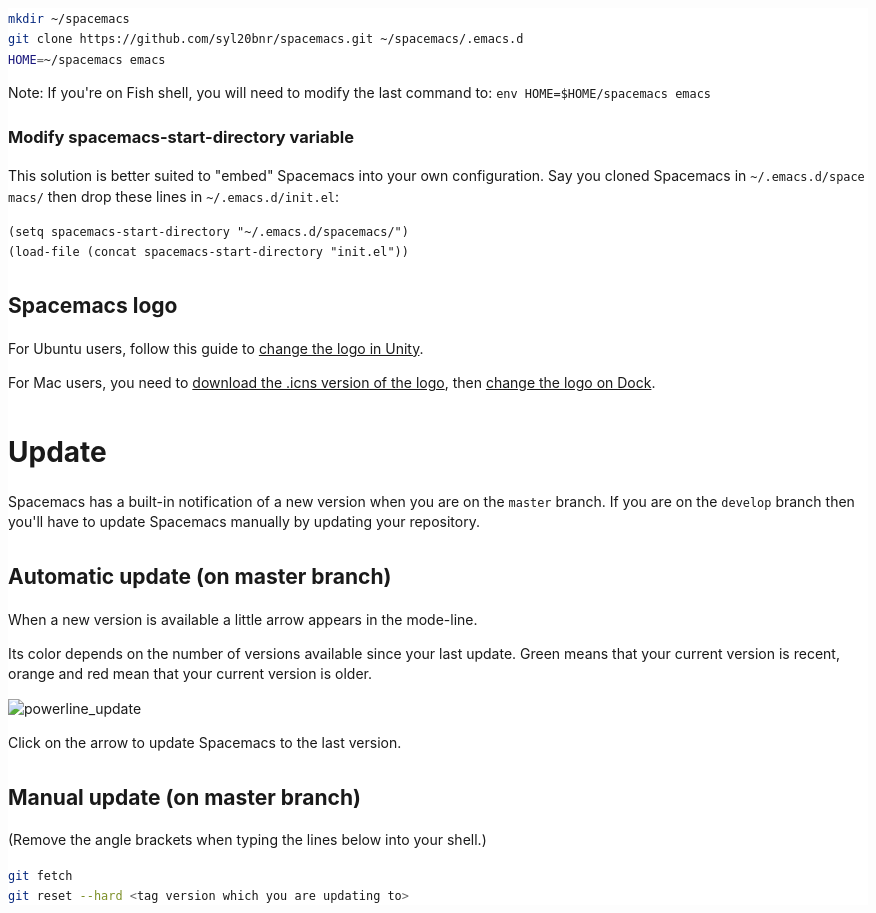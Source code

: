 ```sh
mkdir ~/spacemacs
git clone https://github.com/syl20bnr/spacemacs.git ~/spacemacs/.emacs.d
HOME=~/spacemacs emacs
```

Note: If you're on Fish shell, you will need to modify the last command to: `env
HOME=$HOME/spacemacs emacs`

### Modify spacemacs-start-directory variable

This solution is better suited to "embed" Spacemacs into your own configuration.
Say you cloned Spacemacs in `~/.emacs.d/spacemacs/` then drop these lines in
`~/.emacs.d/init.el`:

```elisp
(setq spacemacs-start-directory "~/.emacs.d/spacemacs/")
(load-file (concat spacemacs-start-directory "init.el"))
```

## Spacemacs logo

For Ubuntu users, follow this guide to
[change the logo in Unity][cpaulik-unity-icon].

For Mac users, you need to [download the .icns version of the logo][icon-repository],
then [change the logo on Dock][icon-mac-instructions].

# Update

Spacemacs has a built-in notification of a new version when you are on the
`master` branch. If you are on the `develop` branch then you'll have to
update Spacemacs manually by updating your repository.

## Automatic update (on master branch)

When a new version is available a little arrow appears in the mode-line.

Its color depends on the number of versions available since your last update.
Green means that your current version is recent, orange and red mean that your
current version is older.

![powerline_update](doc/img/powerline-update.png)

Click on the arrow to update Spacemacs to the last version.

## Manual update (on master branch)

(Remove the angle brackets when typing the lines below into your shell.)

```sh
git fetch
git reset --hard <tag version which you are updating to>
```


[Twitter]: http://i.imgur.com/tXSoThF.png
[CONTRIBUTING.org]: CONTRIBUTING.org
[CONVENTIONS.org]: http://spacemacs.org/doc/CONVENTIONS
[DOCUMENTATION.org]: http://spacemacs.org/doc/DOCUMENTATION
[QUICK_START.org]: http://spacemacs.org/doc/QUICK_START
[FAQ.org]: http://spacemacs.org/doc/FAQ
[VIMUSERS.org]: http://spacemacs.org/doc/VIMUSERS
[dotfile]: http://spacemacs.org/doc/DOCUMENTATION#orgheadline45
[osx layer]: http://spacemacs.org/layers/+os/osx/README.html
[Gitter Chat]: https://gitter.im/syl20bnr/spacemacs
[Gitter Chat IRC server]: https://irc.gitter.im/
[homebrew]: http://brew.sh
[emacs-for-windows]: http://emacsbinw64.sourceforge.net/
[emacs-for-windows-stable]: https://sourceforge.net/projects/emacsbinw64/files/release/
[the platinum searcher]: https://github.com/monochromegane/the_platinum_searcher
[so-server-unsafe]: http://stackoverflow.com/questions/885793/emacs-error-when-calling-server-start
[Spacemacs logo]: https://github.com/nashamri/spacemacs-logo
[Nasser Alshammari]: https://github.com/nashamri
[cpaulik-unity-icon]: http://splendidabacus.com/posts/2015/03/spacemacs-unity-icon/
[icon-mac-instructions]: http://www.idownloadblog.com/2014/07/16/how-to-change-app-icon-mac/
[icon-repository]: https://github.com/nashamri/spacemacs-logo
[Stack Exchange]: http://emacs.stackexchange.com/questions/tagged/spacemacs
[Reddit]: https://www.reddit.com/r/spacemacs
[quote01]: https://gitter.im/syl20bnr/spacemacs?at=568e627a0cdaaa62045a7df6
[quote02]: https://gitter.im/syl20bnr/spacemacs?at=5768456c6577f032450cfedb
[build_source]: https://www.gnu.org/software/emacs/manual/html_node/efaq/Installing-Emacs.html
[Bountysource]: https://salt.bountysource.com/teams/spacemacs
[Source Code Pro]: https://github.com/adobe-fonts/source-code-pro
[Spacemacs Shop]: https://shop.spreadshirt.com/spacemacs-shop